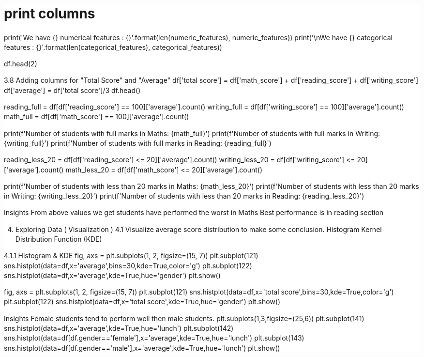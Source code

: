 # print columns
print('We have {} numerical features : {}'.format(len(numeric_features), numeric_features))
print('\nWe have {} categorical features : {}'.format(len(categorical_features), categorical_features))

df.head(2)

3.8 Adding columns for "Total Score" and "Average"
df['total score'] = df['math_score'] + df['reading_score'] + df['writing_score']
df['average'] = df['total score']/3
df.head()

reading_full = df[df['reading_score'] == 100]['average'].count()
writing_full = df[df['writing_score'] == 100]['average'].count()
math_full = df[df['math_score'] == 100]['average'].count()

print(f'Number of students with full marks in Maths: {math_full}')
print(f'Number of students with full marks in Writing: {writing_full}')
print(f'Number of students with full marks in Reading: {reading_full}')

reading_less_20 = df[df['reading_score'] <= 20]['average'].count()
writing_less_20 = df[df['writing_score'] <= 20]['average'].count()
math_less_20 = df[df['math_score'] <= 20]['average'].count()

print(f'Number of students with less than 20 marks in Maths: {math_less_20}')
print(f'Number of students with less than 20 marks in Writing: {writing_less_20}')
print(f'Number of students with less than 20 marks in Reading: {reading_less_20}')

Insights
From above values we get students have performed the worst in Maths
Best performance is in reading section

4. Exploring Data ( Visualization )
4.1 Visualize average score distribution to make some conclusion.
Histogram
Kernel Distribution Function (KDE)

4.1.1 Histogram & KDE
fig, axs = plt.subplots(1, 2, figsize=(15, 7))
plt.subplot(121)
sns.histplot(data=df,x='average',bins=30,kde=True,color='g')
plt.subplot(122)
sns.histplot(data=df,x='average',kde=True,hue='gender')
plt.show()

fig, axs = plt.subplots(1, 2, figsize=(15, 7))
plt.subplot(121)
sns.histplot(data=df,x='total score',bins=30,kde=True,color='g')
plt.subplot(122)
sns.histplot(data=df,x='total score',kde=True,hue='gender')
plt.show()

Insights
Female students tend to perform well then male students.
plt.subplots(1,3,figsize=(25,6))
plt.subplot(141)
sns.histplot(data=df,x='average',kde=True,hue='lunch')
plt.subplot(142)
sns.histplot(data=df[df.gender=='female'],x='average',kde=True,hue='lunch')
plt.subplot(143)
sns.histplot(data=df[df.gender=='male'],x='average',kde=True,hue='lunch')
plt.show()
